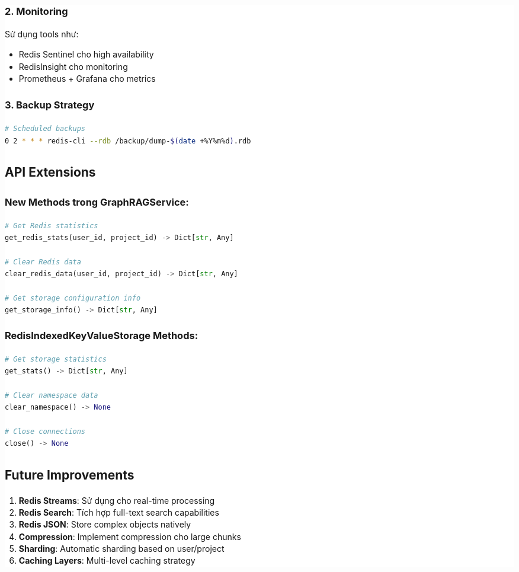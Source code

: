 ### 2. Monitoring
Sử dụng tools như:
- Redis Sentinel cho high availability
- RedisInsight cho monitoring
- Prometheus + Grafana cho metrics

### 3. Backup Strategy
```bash
# Scheduled backups
0 2 * * * redis-cli --rdb /backup/dump-$(date +%Y%m%d).rdb
```

## API Extensions

### New Methods trong GraphRAGService:

```python
# Get Redis statistics
get_redis_stats(user_id, project_id) -> Dict[str, Any]

# Clear Redis data
clear_redis_data(user_id, project_id) -> Dict[str, Any]

# Get storage configuration info
get_storage_info() -> Dict[str, Any]
```

### RedisIndexedKeyValueStorage Methods:

```python
# Get storage statistics
get_stats() -> Dict[str, Any]

# Clear namespace data
clear_namespace() -> None

# Close connections
close() -> None
```

## Future Improvements

1. **Redis Streams**: Sử dụng cho real-time processing
2. **Redis Search**: Tích hợp full-text search capabilities
3. **Redis JSON**: Store complex objects natively
4. **Compression**: Implement compression cho large chunks
5. **Sharding**: Automatic sharding based on user/project
6. **Caching Layers**: Multi-level caching strategy
